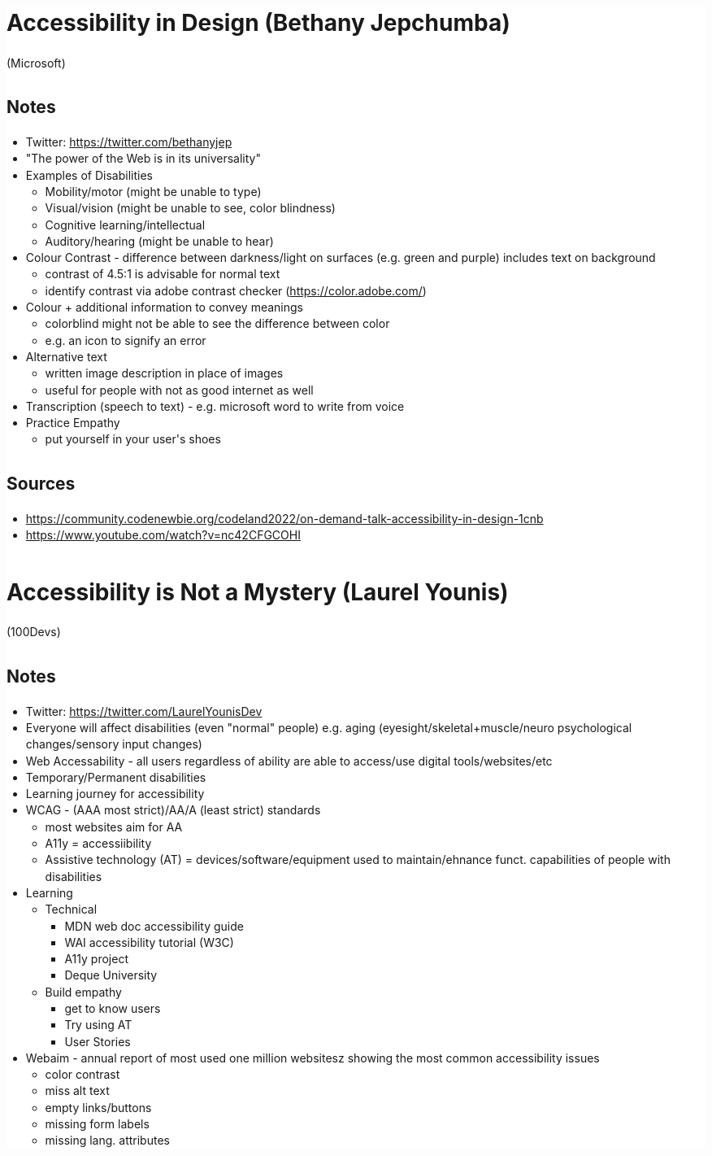 Accessibility in Design (Bethany Jepchumba)
======
(Microsoft)
## Notes
- Twitter: https://twitter.com/bethanyjep
- "The power of the Web is in its universality"
- Examples of Disabilities
    - Mobility/motor (might be unable to type)
    - Visual/vision (might be unable to see, color blindness)
    - Cognitive learning/intellectual
    - Auditory/hearing (might be unable to hear)
- Colour Contrast - difference between darkness/light on surfaces (e.g. green and purple) includes text on background
    - contrast of 4.5:1 is advisable for normal text
    - identify contrast via adobe contrast checker (https://color.adobe.com/)
- Colour + additional information to convey meanings
    - colorblind might not be able to see the difference between color
    - e.g. an icon to signify an error
- Alternative text 
    - written image description in place of images
    - useful for people with not as good internet as well
- Transcription (speech to text) - e.g. microsoft word to write from voice
- Practice Empathy 
    - put yourself in your user's shoes
## Sources
- https://community.codenewbie.org/codeland2022/on-demand-talk-accessibility-in-design-1cnb
- https://www.youtube.com/watch?v=nc42CFGCOHI

Accessibility is Not a Mystery (Laurel Younis)
======
(100Devs)
## Notes
- Twitter: https://twitter.com/LaurelYounisDev 
- Everyone will affect disabilities (even "normal" people) e.g. aging (eyesight/skeletal+muscle/neuro psychological changes/sensory input changes)
- Web Accessability - all users regardless of ability are able to access/use digital tools/websites/etc
- Temporary/Permanent disabilities
- Learning journey for accessibility
- WCAG - (AAA most strict)/AA/A (least strict) standards
    - most websites aim for AA
    - A11y = accessiibility
    - Assistive technology (AT) = devices/software/equipment used to maintain/ehnance funct. capabilities of people with disabilities
- Learning
    - Technical
        - MDN web doc accessibility guide
        - WAI accessibility tutorial (W3C)
        - A11y project
        - Deque University
    - Build empathy
        - get to know users
        - Try using AT
        - User Stories
- Webaim - annual report of most used one million websitesz showing the most common accessibility issues
    - color contrast
    - miss alt text
    - empty links/buttons
    - missing form labels
    - missing lang. attributes